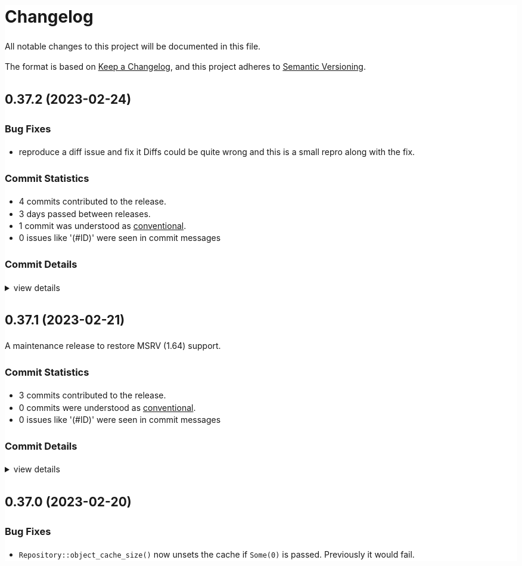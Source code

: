 # Changelog

All notable changes to this project will be documented in this file.

The format is based on [Keep a Changelog](https://keepachangelog.com/en/1.0.0/),
and this project adheres to [Semantic Versioning](https://semver.org/spec/v2.0.0.html).

## 0.37.2 (2023-02-24)

### Bug Fixes

 - <csr-id-1d3d22d45e70222c12fcf5a82063ceb9321a0129/> reproduce a diff issue and fix it
   Diffs could be quite wrong and this is a small repro along with the fix.

### Commit Statistics

<csr-read-only-do-not-edit/>

 - 4 commits contributed to the release.
 - 3 days passed between releases.
 - 1 commit was understood as [conventional](https://www.conventionalcommits.org).
 - 0 issues like '(#ID)' were seen in commit messages

### Commit Details

<csr-read-only-do-not-edit/>

<details><summary>view details</summary></details>

## 0.37.1 (2023-02-21)

A maintenance release to restore MSRV (1.64) support.

### Commit Statistics

<csr-read-only-do-not-edit/>

 - 3 commits contributed to the release.
 - 0 commits were understood as [conventional](https://www.conventionalcommits.org).
 - 0 issues like '(#ID)' were seen in commit messages

### Commit Details

<csr-read-only-do-not-edit/>

<details><summary>view details</summary></details>

## 0.37.0 (2023-02-20)

### Bug Fixes

 - <csr-id-d3b974000133caa0ea107cb4724b950eda91d69b/> `Repository::object_cache_size()` now unsets the cache if `Some(0)` is passed.
   Previously it would fail.
